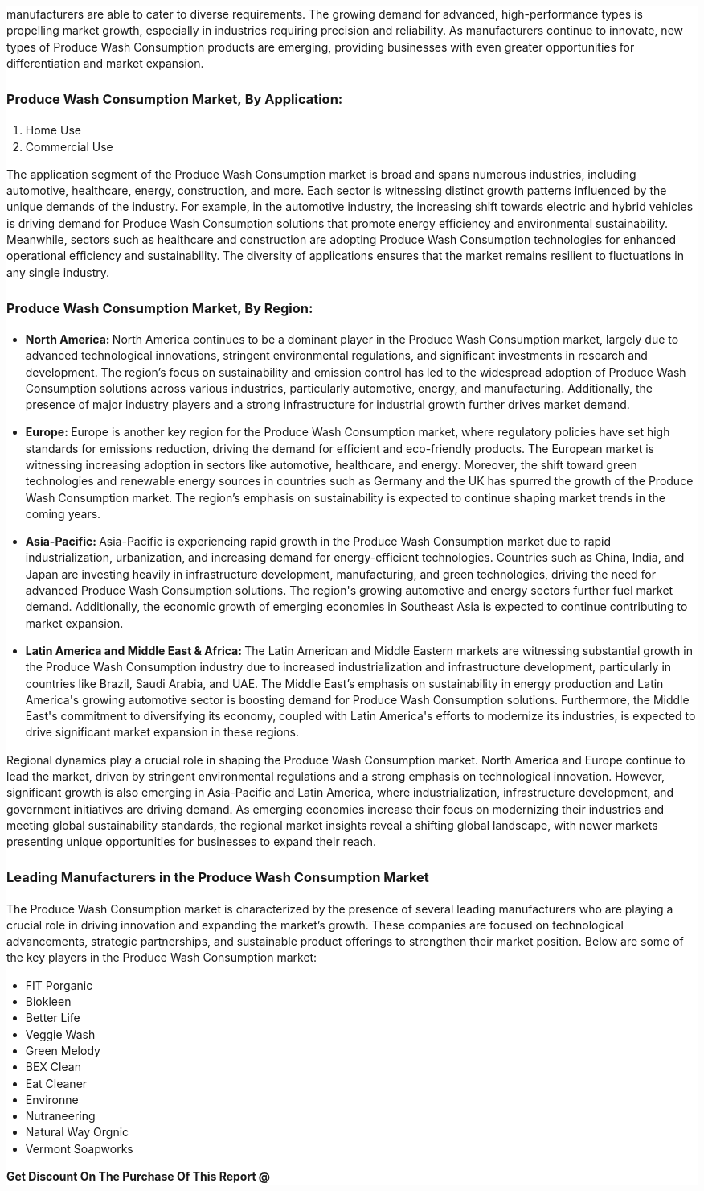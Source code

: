 manufacturers are able to cater to diverse requirements. The growing demand for advanced, high-performance types is propelling market growth, especially in industries requiring precision and reliability. As manufacturers continue to innovate, new types of Produce Wash Consumption products are emerging, providing businesses with even greater opportunities for differentiation and market expansion.</p><h3>Produce Wash Consumption Market,&nbsp;By Application:</h3><ol><li>Home Use<li> Commercial Use</li></ol><p>The application segment of the Produce Wash Consumption market is broad and spans numerous industries, including automotive, healthcare, energy, construction, and more. Each sector is witnessing distinct growth patterns influenced by the unique demands of the industry. For example, in the automotive industry, the increasing shift towards electric and hybrid vehicles is driving demand for Produce Wash Consumption solutions that promote energy efficiency and environmental sustainability. Meanwhile, sectors such as healthcare and construction are adopting Produce Wash Consumption technologies for enhanced operational efficiency and sustainability. The diversity of applications ensures that the market remains resilient to fluctuations in any single industry.</p><h3>Produce Wash Consumption Market, By Region:</h3><ul><li><p><strong>North America:&nbsp;</strong>North America continues to be a dominant player in the Produce Wash Consumption market, largely due to advanced technological innovations, stringent environmental regulations, and significant investments in research and development. The region&rsquo;s focus on sustainability and emission control has led to the widespread adoption of Produce Wash Consumption solutions across various industries, particularly automotive, energy, and manufacturing. Additionally, the presence of major industry players and a strong infrastructure for industrial growth further drives market demand.</p></li><li><p><strong><strong>Europe:&nbsp;</strong></strong>Europe is another key region for the Produce Wash Consumption market, where regulatory policies have set high standards for emissions reduction, driving the demand for efficient and eco-friendly products. The European market is witnessing increasing adoption in sectors like automotive, healthcare, and energy. Moreover, the shift toward green technologies and renewable energy sources in countries such as Germany and the UK has spurred the growth of the Produce Wash Consumption market. The region&rsquo;s emphasis on sustainability is expected to continue shaping market trends in the coming years.</p></li><li><p><strong><strong>Asia-Pacific:&nbsp;</strong></strong>Asia-Pacific is experiencing rapid growth in the Produce Wash Consumption market due to rapid industrialization, urbanization, and increasing demand for energy-efficient technologies. Countries such as China, India, and Japan are investing heavily in infrastructure development, manufacturing, and green technologies, driving the need for advanced Produce Wash Consumption solutions. The region's growing automotive and energy sectors further fuel market demand. Additionally, the economic growth of emerging economies in Southeast Asia is expected to continue contributing to market expansion.</p></li><li><p><strong><strong>Latin America and Middle East &amp; Africa:&nbsp;</strong></strong>The Latin American and Middle Eastern markets are witnessing substantial growth in the Produce Wash Consumption industry due to increased industrialization and infrastructure development, particularly in countries like Brazil, Saudi Arabia, and UAE. The Middle East&rsquo;s emphasis on sustainability in energy production and Latin America's growing automotive sector is boosting demand for Produce Wash Consumption solutions. Furthermore, the Middle East's commitment to diversifying its economy, coupled with Latin America's efforts to modernize its industries, is expected to drive significant market expansion in these regions.</p></li></ul><p>Regional dynamics play a crucial role in shaping the Produce Wash Consumption market. North America and Europe continue to lead the market, driven by stringent environmental regulations and a strong emphasis on technological innovation. However, significant growth is also emerging in Asia-Pacific and Latin America, where industrialization, infrastructure development, and government initiatives are driving demand. As emerging economies increase their focus on modernizing their industries and meeting global sustainability standards, the regional market insights reveal a shifting global landscape, with newer markets presenting unique opportunities for businesses to expand their reach.</p><h3><strong>Leading Manufacturers in the Produce Wash Consumption Market</strong></h3><p>The Produce Wash Consumption market is characterized by the presence of several leading manufacturers who are playing a crucial role in driving innovation and expanding the market&rsquo;s growth. These companies are focused on technological advancements, strategic partnerships, and sustainable product offerings to strengthen their market position. Below are some of the key players in the Produce Wash Consumption market:</p></div><div class="article-main__content" data-test-id="publishing-text-block"><ul><li><span class="">FIT Porganic<li> Biokleen<li> Better Life<li> Veggie Wash<li> Green Melody<li> BEX Clean<li> Eat Cleaner<li> Environne<li> Nutraneering<li> Natural Way Orgnic<li> Vermont Soapworks</span></li></ul></div><div class="article-main__content" data-test-id="publishing-text-block"><p><span class="font-[700]"><strong>Get Discount On The Purchase Of This Report @</strong>